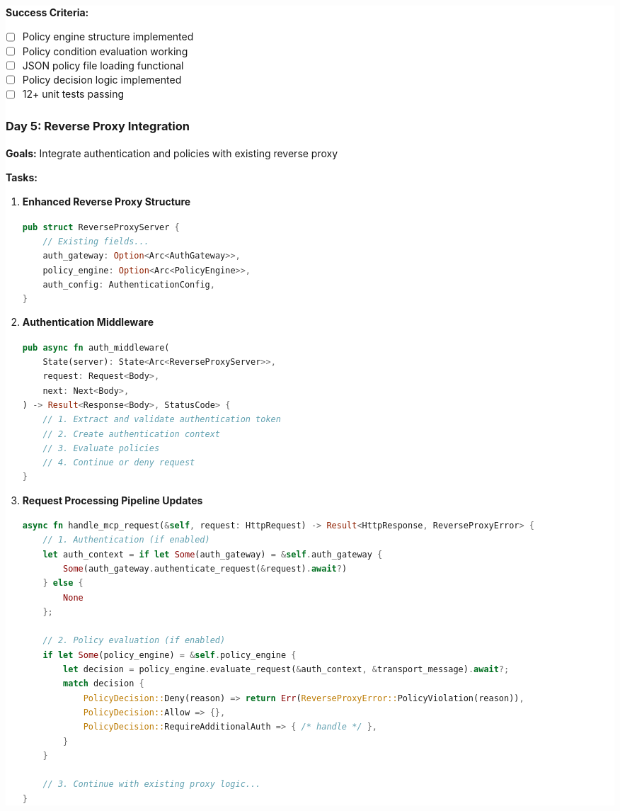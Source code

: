 **Success Criteria:**
- [ ] Policy engine structure implemented
- [ ] Policy condition evaluation working
- [ ] JSON policy file loading functional
- [ ] Policy decision logic implemented
- [ ] 12+ unit tests passing

### Day 5: Reverse Proxy Integration

**Goals:** Integrate authentication and policies with existing reverse proxy

**Tasks:**
1. **Enhanced Reverse Proxy Structure**
   ```rust
   pub struct ReverseProxyServer {
       // Existing fields...
       auth_gateway: Option<Arc<AuthGateway>>,
       policy_engine: Option<Arc<PolicyEngine>>,
       auth_config: AuthenticationConfig,
   }
   ```

2. **Authentication Middleware**
   ```rust
   pub async fn auth_middleware(
       State(server): State<Arc<ReverseProxyServer>>,
       request: Request<Body>,
       next: Next<Body>,
   ) -> Result<Response<Body>, StatusCode> {
       // 1. Extract and validate authentication token
       // 2. Create authentication context
       // 3. Evaluate policies
       // 4. Continue or deny request
   }
   ```

3. **Request Processing Pipeline Updates**
   ```rust
   async fn handle_mcp_request(&self, request: HttpRequest) -> Result<HttpResponse, ReverseProxyError> {
       // 1. Authentication (if enabled)
       let auth_context = if let Some(auth_gateway) = &self.auth_gateway {
           Some(auth_gateway.authenticate_request(&request).await?)
       } else {
           None
       };
       
       // 2. Policy evaluation (if enabled)
       if let Some(policy_engine) = &self.policy_engine {
           let decision = policy_engine.evaluate_request(&auth_context, &transport_message).await?;
           match decision {
               PolicyDecision::Deny(reason) => return Err(ReverseProxyError::PolicyViolation(reason)),
               PolicyDecision::Allow => {},
               PolicyDecision::RequireAdditionalAuth => { /* handle */ },
           }
       }
       
       // 3. Continue with existing proxy logic...
   }
   ```
